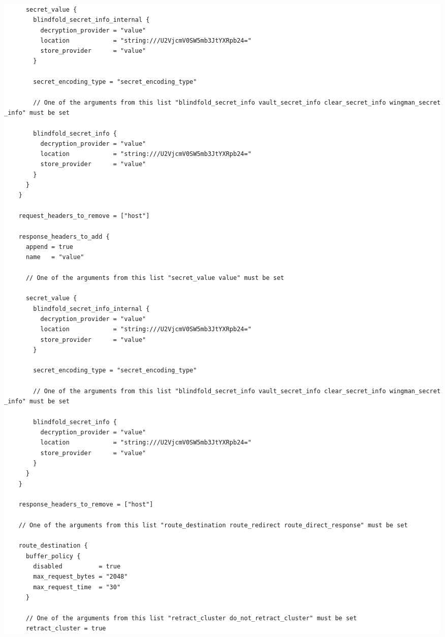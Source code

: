 ```hcl
      secret_value {
        blindfold_secret_info_internal {
          decryption_provider = "value"
          location            = "string:///U2VjcmV0SW5mb3JtYXRpb24="
          store_provider      = "value"
        }

        secret_encoding_type = "secret_encoding_type"

        // One of the arguments from this list "blindfold_secret_info vault_secret_info clear_secret_info wingman_secret_info" must be set

        blindfold_secret_info {
          decryption_provider = "value"
          location            = "string:///U2VjcmV0SW5mb3JtYXRpb24="
          store_provider      = "value"
        }
      }
    }

    request_headers_to_remove = ["host"]

    response_headers_to_add {
      append = true
      name   = "value"

      // One of the arguments from this list "secret_value value" must be set

      secret_value {
        blindfold_secret_info_internal {
          decryption_provider = "value"
          location            = "string:///U2VjcmV0SW5mb3JtYXRpb24="
          store_provider      = "value"
        }

        secret_encoding_type = "secret_encoding_type"

        // One of the arguments from this list "blindfold_secret_info vault_secret_info clear_secret_info wingman_secret_info" must be set

        blindfold_secret_info {
          decryption_provider = "value"
          location            = "string:///U2VjcmV0SW5mb3JtYXRpb24="
          store_provider      = "value"
        }
      }
    }

    response_headers_to_remove = ["host"]

    // One of the arguments from this list "route_destination route_redirect route_direct_response" must be set

    route_destination {
      buffer_policy {
        disabled          = true
        max_request_bytes = "2048"
        max_request_time  = "30"
      }

      // One of the arguments from this list "retract_cluster do_not_retract_cluster" must be set
      retract_cluster = true

```